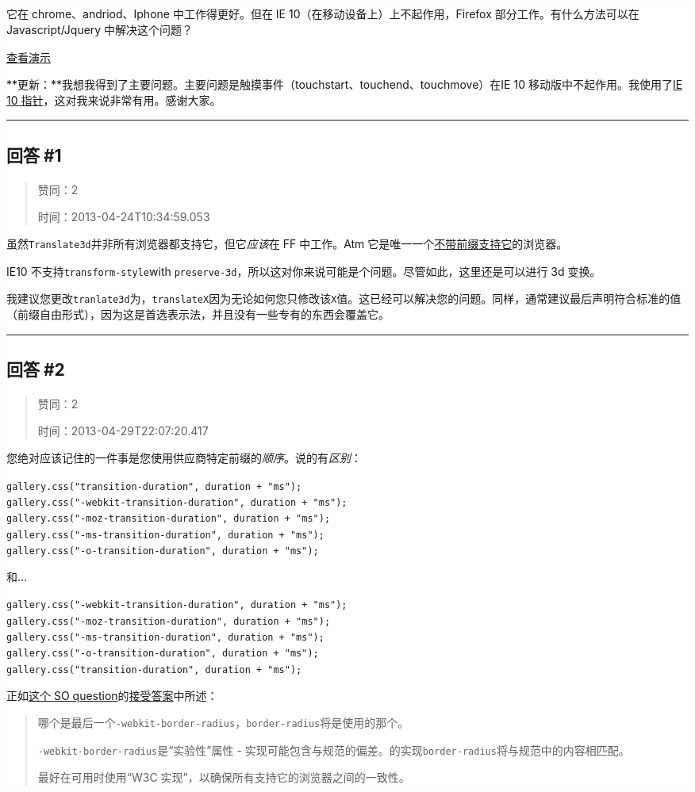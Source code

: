 它在 chrome、andriod、Iphone 中工作得更好。但在 IE 10（在移动设备上）上不起作用，Firefox 部分工作。有什么方法可以在 Javascript/Jquery 中解决这个问题？

[查看演示](http://jsfiddle.net/BJmyr/5)

**更新：**我想我得到了主要问题。主要问题是触摸事件（touchstart、touchend、touchmove）在 ​​IE 10 移动版中不起作用。我使用了[IE 10 指针](http://msdn.microsoft.com/en-us/library/ie/hh673557%28v=vs.85%29.aspx)，这对我来说非常有用。感谢大家。

* * *

## 回答 #1

> 赞同：2
> 
> 时间：2013-04-24T10:34:59.053

虽然`Translate3d`并非所有浏览器都支持它，但它*应该*在 FF 中工作。Atm 它是唯一一个[不带前缀支持它](http://caniuse.com/#search=3d%20trans)的浏览器。

IE10 不支持`transform-style`with `preserve-3d`，所以这对你来说可能是个问题。尽管如此，这里还是可以进行 3d 变换。

我建议您更改`tranlate3d`为，`translateX`因为无论如何您只修改该`X`值。这已经可以解决您的问题。同样，通常建议最后声明符合标准的值（前缀自由形式），因为这是首选表示法，并且没有一些专有的东西会覆盖它。

* * *

## 回答 #2

> 赞同：2
> 
> 时间：2013-04-29T22:07:20.417

您绝对应该记住的一件事是您使用供应商特定前缀的*顺序*。说的有*区别*：

```
gallery.css("transition-duration", duration + "ms");
gallery.css("-webkit-transition-duration", duration + "ms");
gallery.css("-moz-transition-duration", duration + "ms");
gallery.css("-ms-transition-duration", duration + "ms");
gallery.css("-o-transition-duration", duration + "ms"); 
```

和...

```
gallery.css("-webkit-transition-duration", duration + "ms");
gallery.css("-moz-transition-duration", duration + "ms");
gallery.css("-ms-transition-duration", duration + "ms");
gallery.css("-o-transition-duration", duration + "ms");
gallery.css("transition-duration", duration + "ms"); 
```

正如[这个 SO question](https://stackoverflow.com/q/7080605/1454806)的[接受答案](https://stackoverflow.com/a/7080674/1454806)中所述：

> 哪个是最后一个`-webkit-border-radius`，`border-radius`将是使用的那个。
> 
> `-webkit-border-radius`是“实验性”属性 - 实现可能包含与规范的偏差。的实现`border-radius`将与规范中的内容相匹配。
> 
> 最好在可用时使用“W3C 实现”，以确保所有支持它的浏览器之间的一致性。
